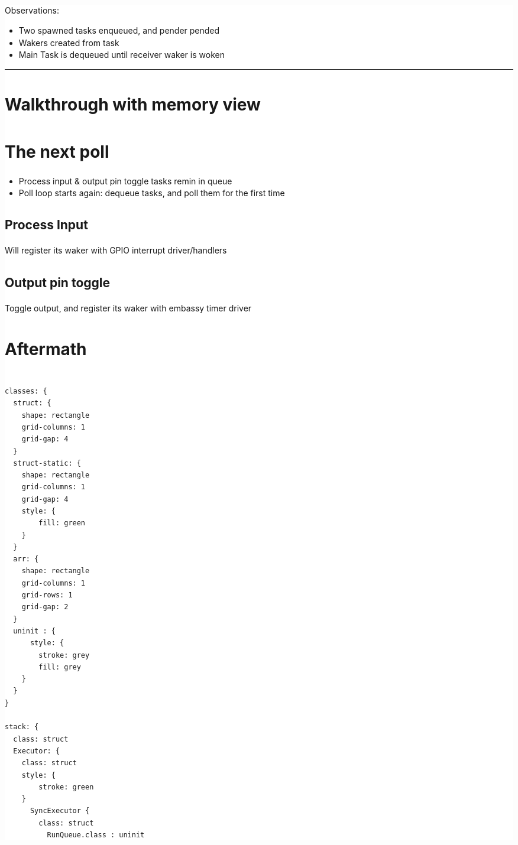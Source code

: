 

Observations:
- Two spawned tasks enqueued, and pender pended
- Wakers created from task
- Main Task is dequeued until receiver waker is woken

----
Walkthrough with memory view
===
# The next poll
- Process input & output pin toggle tasks remin in queue
- Poll loop starts again: dequeue tasks, and poll them for the first time
##  Process Input
Will register its waker with GPIO interrupt driver/handlers
## Output pin toggle
Toggle output, and register its waker with embassy timer driver


# Aftermath
```d2 +render

classes: {
  struct: {
    shape: rectangle
    grid-columns: 1
    grid-gap: 4
  }
  struct-static: {
    shape: rectangle
    grid-columns: 1
    grid-gap: 4
    style: {
		fill: green
	}
  }
  arr: {
	shape: rectangle
	grid-columns: 1
    grid-rows: 1
    grid-gap: 2
  }
  uninit : {
	  style: {
		stroke: grey
		fill: grey
	}
  }
}

stack: {
  class: struct
  Executor: {
    class: struct
    style: {
		stroke: green
	}
	  SyncExecutor {
	    class: struct
		  RunQueue.class : uninit
```